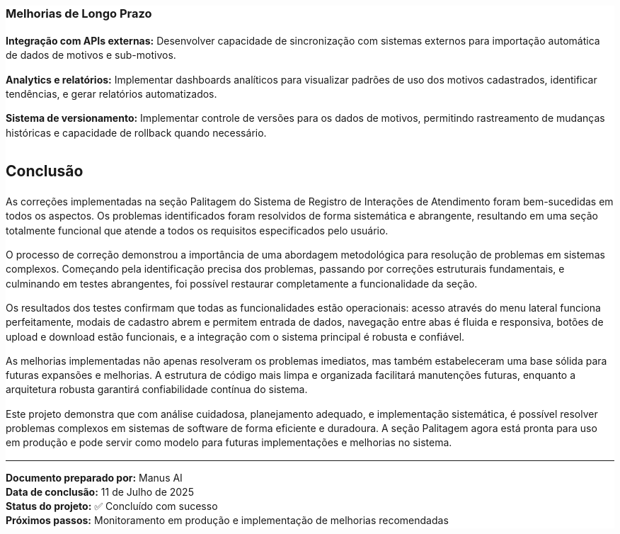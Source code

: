 ### Melhorias de Longo Prazo

**Integração com APIs externas:** Desenvolver capacidade de sincronização com sistemas externos para importação automática de dados de motivos e sub-motivos.

**Analytics e relatórios:** Implementar dashboards analíticos para visualizar padrões de uso dos motivos cadastrados, identificar tendências, e gerar relatórios automatizados.

**Sistema de versionamento:** Implementar controle de versões para os dados de motivos, permitindo rastreamento de mudanças históricas e capacidade de rollback quando necessário.

## Conclusão

As correções implementadas na seção Palitagem do Sistema de Registro de Interações de Atendimento foram bem-sucedidas em todos os aspectos. Os problemas identificados foram resolvidos de forma sistemática e abrangente, resultando em uma seção totalmente funcional que atende a todos os requisitos especificados pelo usuário.

O processo de correção demonstrou a importância de uma abordagem metodológica para resolução de problemas em sistemas complexos. Começando pela identificação precisa dos problemas, passando por correções estruturais fundamentais, e culminando em testes abrangentes, foi possível restaurar completamente a funcionalidade da seção.

Os resultados dos testes confirmam que todas as funcionalidades estão operacionais: acesso através do menu lateral funciona perfeitamente, modais de cadastro abrem e permitem entrada de dados, navegação entre abas é fluida e responsiva, botões de upload e download estão funcionais, e a integração com o sistema principal é robusta e confiável.

As melhorias implementadas não apenas resolveram os problemas imediatos, mas também estabeleceram uma base sólida para futuras expansões e melhorias. A estrutura de código mais limpa e organizada facilitará manutenções futuras, enquanto a arquitetura robusta garantirá confiabilidade contínua do sistema.

Este projeto demonstra que com análise cuidadosa, planejamento adequado, e implementação sistemática, é possível resolver problemas complexos em sistemas de software de forma eficiente e duradoura. A seção Palitagem agora está pronta para uso em produção e pode servir como modelo para futuras implementações e melhorias no sistema.

---

**Documento preparado por:** Manus AI  
**Data de conclusão:** 11 de Julho de 2025  
**Status do projeto:** ✅ Concluído com sucesso  
**Próximos passos:** Monitoramento em produção e implementação de melhorias recomendadas

